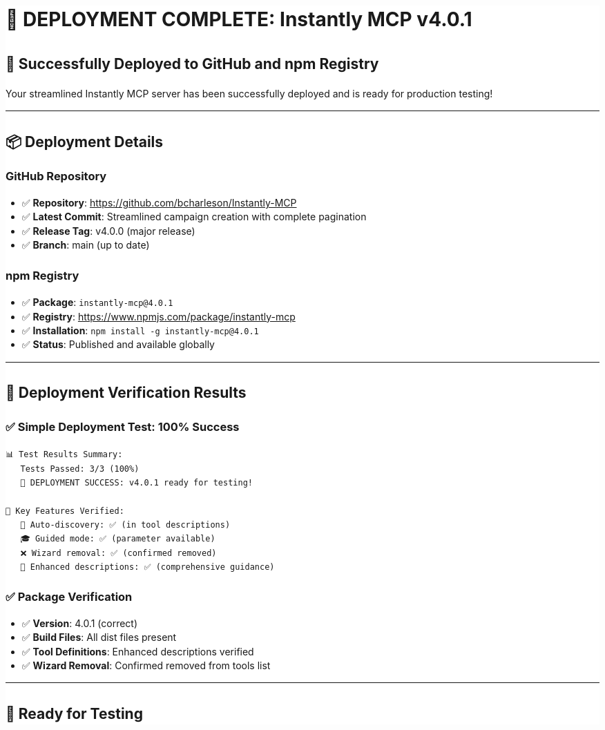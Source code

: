 # 🚀 DEPLOYMENT COMPLETE: Instantly MCP v4.0.1

## 🎉 **Successfully Deployed to GitHub and npm Registry**

Your streamlined Instantly MCP server has been successfully deployed and is ready for production testing!

---

## 📦 **Deployment Details**

### **GitHub Repository**
- ✅ **Repository**: https://github.com/bcharleson/Instantly-MCP
- ✅ **Latest Commit**: Streamlined campaign creation with complete pagination
- ✅ **Release Tag**: v4.0.0 (major release)
- ✅ **Branch**: main (up to date)

### **npm Registry**
- ✅ **Package**: `instantly-mcp@4.0.1`
- ✅ **Registry**: https://www.npmjs.com/package/instantly-mcp
- ✅ **Installation**: `npm install -g instantly-mcp@4.0.1`
- ✅ **Status**: Published and available globally

---

## 🎯 **Deployment Verification Results**

### **✅ Simple Deployment Test: 100% Success**
```
📊 Test Results Summary:
   Tests Passed: 3/3 (100%)
   🎉 DEPLOYMENT SUCCESS: v4.0.1 ready for testing!

🎯 Key Features Verified:
   🤖 Auto-discovery: ✅ (in tool descriptions)
   🎓 Guided mode: ✅ (parameter available)
   ❌ Wizard removal: ✅ (confirmed removed)
   📖 Enhanced descriptions: ✅ (comprehensive guidance)
```

### **✅ Package Verification**
- ✅ **Version**: 4.0.1 (correct)
- ✅ **Build Files**: All dist files present
- ✅ **Tool Definitions**: Enhanced descriptions verified
- ✅ **Wizard Removal**: Confirmed removed from tools list

---

## 🚀 **Ready for Testing**
